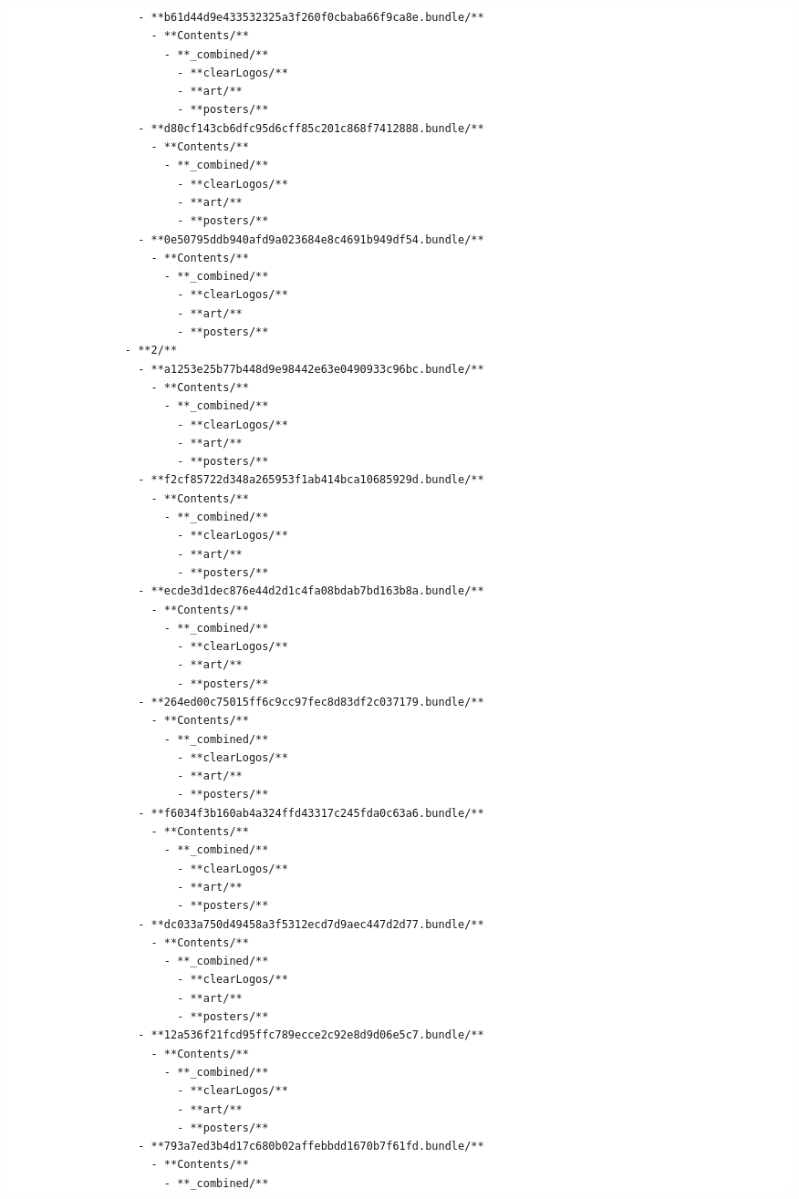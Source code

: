                         - **b61d44d9e433532325a3f260f0cbaba66f9ca8e.bundle/**
                          - **Contents/**
                            - **_combined/**
                              - **clearLogos/**
                              - **art/**
                              - **posters/**
                        - **d80cf143cb6dfc95d6cff85c201c868f7412888.bundle/**
                          - **Contents/**
                            - **_combined/**
                              - **clearLogos/**
                              - **art/**
                              - **posters/**
                        - **0e50795ddb940afd9a023684e8c4691b949df54.bundle/**
                          - **Contents/**
                            - **_combined/**
                              - **clearLogos/**
                              - **art/**
                              - **posters/**
                      - **2/**
                        - **a1253e25b77b448d9e98442e63e0490933c96bc.bundle/**
                          - **Contents/**
                            - **_combined/**
                              - **clearLogos/**
                              - **art/**
                              - **posters/**
                        - **f2cf85722d348a265953f1ab414bca10685929d.bundle/**
                          - **Contents/**
                            - **_combined/**
                              - **clearLogos/**
                              - **art/**
                              - **posters/**
                        - **ecde3d1dec876e44d2d1c4fa08bdab7bd163b8a.bundle/**
                          - **Contents/**
                            - **_combined/**
                              - **clearLogos/**
                              - **art/**
                              - **posters/**
                        - **264ed00c75015ff6c9cc97fec8d83df2c037179.bundle/**
                          - **Contents/**
                            - **_combined/**
                              - **clearLogos/**
                              - **art/**
                              - **posters/**
                        - **f6034f3b160ab4a324ffd43317c245fda0c63a6.bundle/**
                          - **Contents/**
                            - **_combined/**
                              - **clearLogos/**
                              - **art/**
                              - **posters/**
                        - **dc033a750d49458a3f5312ecd7d9aec447d2d77.bundle/**
                          - **Contents/**
                            - **_combined/**
                              - **clearLogos/**
                              - **art/**
                              - **posters/**
                        - **12a536f21fcd95ffc789ecce2c92e8d9d06e5c7.bundle/**
                          - **Contents/**
                            - **_combined/**
                              - **clearLogos/**
                              - **art/**
                              - **posters/**
                        - **793a7ed3b4d17c680b02affebbdd1670b7f61fd.bundle/**
                          - **Contents/**
                            - **_combined/**